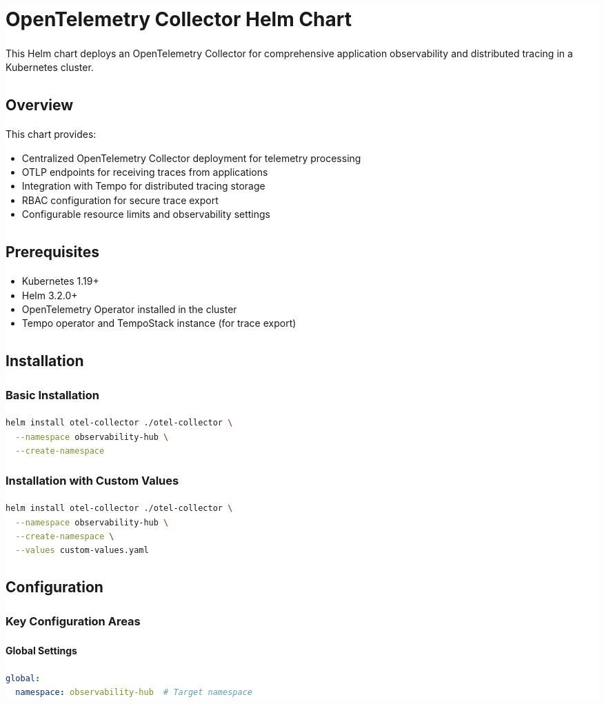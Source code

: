 # OpenTelemetry Collector Helm Chart

This Helm chart deploys an OpenTelemetry Collector for comprehensive application observability and distributed tracing in a Kubernetes cluster.

## Overview

This chart provides:
- Centralized OpenTelemetry Collector deployment for telemetry processing
- OTLP endpoints for receiving traces from applications
- Integration with Tempo for distributed tracing storage
- RBAC configuration for secure trace export
- Configurable resource limits and observability settings

## Prerequisites

- Kubernetes 1.19+
- Helm 3.2.0+
- OpenTelemetry Operator installed in the cluster
- Tempo operator and TempoStack instance (for trace export)

## Installation

### Basic Installation

```bash
helm install otel-collector ./otel-collector \
  --namespace observability-hub \
  --create-namespace
```

### Installation with Custom Values

```bash
helm install otel-collector ./otel-collector \
  --namespace observability-hub \
  --create-namespace \
  --values custom-values.yaml
```

## Configuration

### Key Configuration Areas

#### Global Settings

```yaml
global:
  namespace: observability-hub  # Target namespace
```
